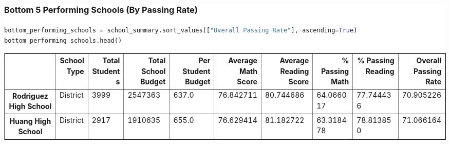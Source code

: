 

### Bottom 5 Performing Schools (By Passing Rate)


```python
bottom_performing_schools = school_summary.sort_values(["Overall Passing Rate"], ascending=True)
bottom_performing_schools.head()
```




<div>
<style>
    .dataframe thead tr:only-child th {
        text-align: right;
    }

    .dataframe thead th {
        text-align: left;
    }

    .dataframe tbody tr th {
        vertical-align: top;
    }
</style>
<table border="1" class="dataframe">
  <thead>
    <tr style="text-align: right;">
      <th></th>
      <th>School Type</th>
      <th>Total Students</th>
      <th>Total School Budget</th>
      <th>Per Student Budget</th>
      <th>Average Math Score</th>
      <th>Average Reading Score</th>
      <th>% Passing Math</th>
      <th>% Passing Reading</th>
      <th>Overall Passing Rate</th>
    </tr>
  </thead>
  <tbody>
    <tr>
      <th>Rodriguez High School</th>
      <td>District</td>
      <td>3999</td>
      <td>2547363</td>
      <td>637.0</td>
      <td>76.842711</td>
      <td>80.744686</td>
      <td>64.066017</td>
      <td>77.744436</td>
      <td>70.905226</td>
    </tr>
    <tr>
      <th>Huang High School</th>
      <td>District</td>
      <td>2917</td>
      <td>1910635</td>
      <td>655.0</td>
      <td>76.629414</td>
      <td>81.182722</td>
      <td>63.318478</td>
      <td>78.813850</td>
      <td>71.066164</td>
    </tr>
    <tr>